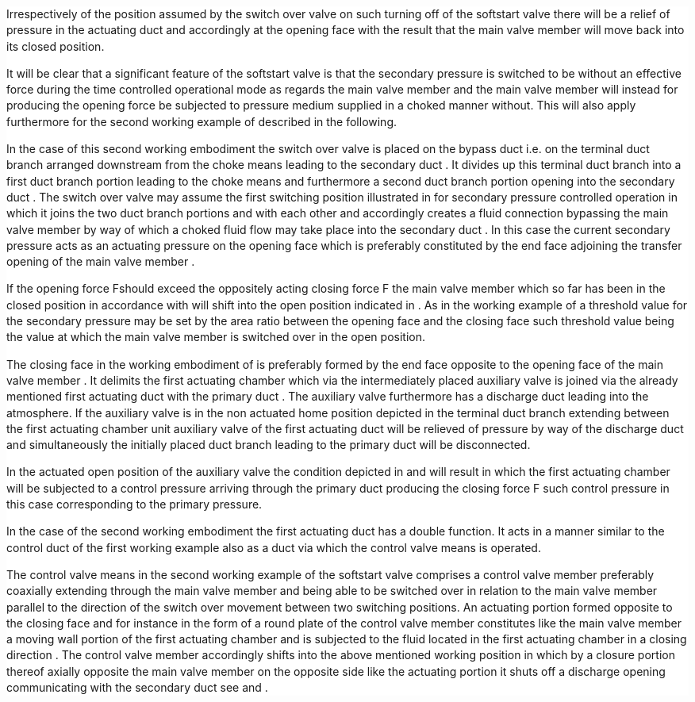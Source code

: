 Irrespectively of the position assumed by the switch over valve on such turning off of the softstart valve there will be a relief of pressure in the actuating duct and accordingly at the opening face with the result that the main valve member will move back into its closed position.

It will be clear that a significant feature of the softstart valve is that the secondary pressure is switched to be without an effective force during the time controlled operational mode as regards the main valve member and the main valve member will instead for producing the opening force be subjected to pressure medium supplied in a choked manner without. This will also apply furthermore for the second working example of described in the following.

In the case of this second working embodiment the switch over valve is placed on the bypass duct i.e. on the terminal duct branch arranged downstream from the choke means leading to the secondary duct . It divides up this terminal duct branch into a first duct branch portion leading to the choke means and furthermore a second duct branch portion opening into the secondary duct . The switch over valve may assume the first switching position illustrated in for secondary pressure controlled operation in which it joins the two duct branch portions and with each other and accordingly creates a fluid connection bypassing the main valve member by way of which a choked fluid flow may take place into the secondary duct . In this case the current secondary pressure acts as an actuating pressure on the opening face which is preferably constituted by the end face adjoining the transfer opening of the main valve member .

If the opening force Fshould exceed the oppositely acting closing force F the main valve member which so far has been in the closed position in accordance with will shift into the open position indicated in . As in the working example of a threshold value for the secondary pressure may be set by the area ratio between the opening face and the closing face such threshold value being the value at which the main valve member is switched over in the open position.

The closing face in the working embodiment of is preferably formed by the end face opposite to the opening face of the main valve member . It delimits the first actuating chamber which via the intermediately placed auxiliary valve is joined via the already mentioned first actuating duct with the primary duct . The auxiliary valve furthermore has a discharge duct leading into the atmosphere. If the auxiliary valve is in the non actuated home position depicted in the terminal duct branch extending between the first actuating chamber unit auxiliary valve of the first actuating duct will be relieved of pressure by way of the discharge duct and simultaneously the initially placed duct branch leading to the primary duct will be disconnected.

In the actuated open position of the auxiliary valve the condition depicted in and will result in which the first actuating chamber will be subjected to a control pressure arriving through the primary duct producing the closing force F such control pressure in this case corresponding to the primary pressure.

In the case of the second working embodiment the first actuating duct has a double function. It acts in a manner similar to the control duct of the first working example also as a duct via which the control valve means is operated.

The control valve means in the second working example of the softstart valve comprises a control valve member preferably coaxially extending through the main valve member and being able to be switched over in relation to the main valve member parallel to the direction of the switch over movement between two switching positions. An actuating portion formed opposite to the closing face and for instance in the form of a round plate of the control valve member constitutes like the main valve member a moving wall portion of the first actuating chamber and is subjected to the fluid located in the first actuating chamber in a closing direction . The control valve member accordingly shifts into the above mentioned working position in which by a closure portion thereof axially opposite the main valve member on the opposite side like the actuating portion it shuts off a discharge opening communicating with the secondary duct see and .
